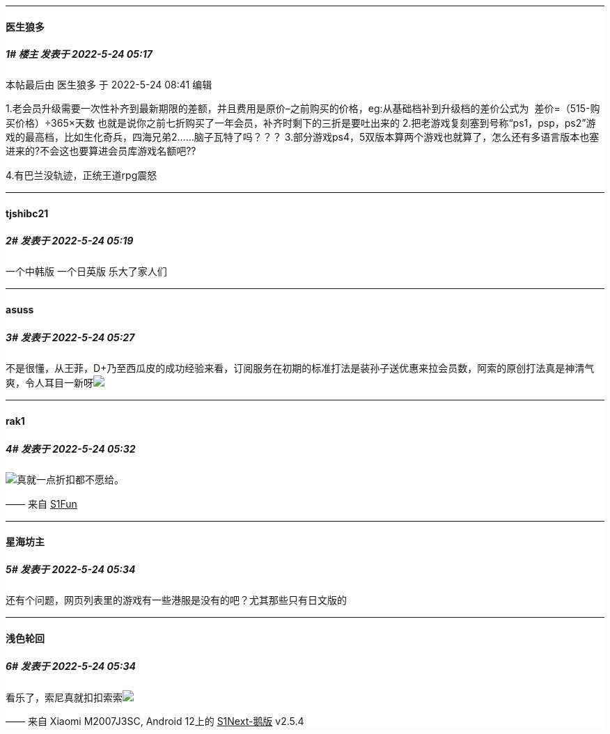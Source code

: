 

*****

####  医生狼多  
##### 1#       楼主       发表于 2022-5-24 05:17

 本帖最后由 医生狼多 于 2022-5-24 08:41 编辑 

1.老会员升级需要一次性补齐到最新期限的差额，并且费用是原价–之前购买的价格，eg:从基础档补到升级档的差价公式为  差价=（515-购买价格）÷365×天数
也就是说你之前七折购买了一年会员，补齐时剩下的三折是要吐出来的
2.把老游戏复刻塞到号称“ps1，psp，ps2”游戏的最高档，比如生化奇兵，四海兄弟2……脑子瓦特了吗？？？
3.部分游戏ps4，5双版本算两个游戏也就算了，怎么还有多语言版本也塞进来的?不会这也要算进会员库游戏名额吧??

4.有巴兰没轨迹，正统王道rpg震怒

*****

####  tjshibc21  
##### 2#       发表于 2022-5-24 05:19

一个中韩版 一个日英版 乐大了家人们

*****

####  asuss  
##### 3#       发表于 2022-5-24 05:27

不是很懂，从王菲，D+乃至西瓜皮的成功经验来看，订阅服务在初期的标准打法是装孙子送优惠来拉会员数，阿索的原创打法真是神清气爽，令人耳目一新呀<img src="https://static.saraba1st.com/image/smiley/face2017/067.png" referrerpolicy="no-referrer">

*****

####  rak1  
##### 4#       发表于 2022-5-24 05:32

<img src="https://static.saraba1st.com/image/smiley/face2017/047.png" referrerpolicy="no-referrer">真就一点折扣都不愿给。

—— 来自 [S1Fun](https://s1fun.koalcat.com)

*****

####  星海坊主  
##### 5#       发表于 2022-5-24 05:34

还有个问题，网页列表里的游戏有一些港服是没有的吧？尤其那些只有日文版的

*****

####  浅色轮回  
##### 6#       发表于 2022-5-24 05:34

看乐了，索尼真就扣扣索索<img src="https://static.saraba1st.com/image/smiley/face2017/037.png" referrerpolicy="no-referrer">

—— 来自 Xiaomi M2007J3SC, Android 12上的 [S1Next-鹅版](https://github.com/ykrank/S1-Next/releases) v2.5.4
